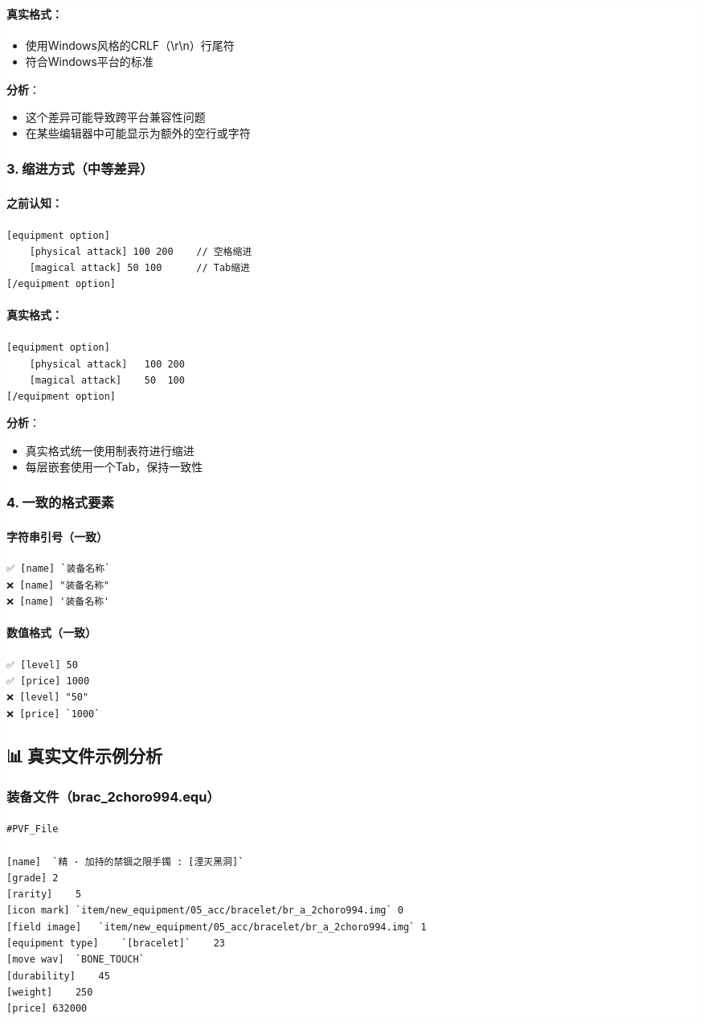 #### 真实格式：
- 使用Windows风格的CRLF（\r\n）行尾符
- 符合Windows平台的标准

**分析**：
- 这个差异可能导致跨平台兼容性问题
- 在某些编辑器中可能显示为额外的空行或字符

### 3. 缩进方式（中等差异）

#### 之前认知：
```
[equipment option]
    [physical attack] 100 200    // 空格缩进
	[magical attack] 50 100      // Tab缩进
[/equipment option]
```

#### 真实格式：
```
[equipment option]
	[physical attack]	100	200
	[magical attack]	50	100
[/equipment option]
```

**分析**：
- 真实格式统一使用制表符进行缩进
- 每层嵌套使用一个Tab，保持一致性

### 4. 一致的格式要素

#### 字符串引号（一致）
```
✅ [name] `装备名称`
❌ [name] "装备名称"
❌ [name] '装备名称'
```

#### 数值格式（一致）
```
✅ [level] 50
✅ [price] 1000
❌ [level] "50"
❌ [price] `1000`
```

## 📊 真实文件示例分析

### 装备文件（brac_2choro994.equ）
```
#PVF_File

[name]	`精 · 加持的禁锢之限手镯 : [湮灭黑洞]`
[grade]	2
[rarity]	5
[icon mark]	`item/new_equipment/05_acc/bracelet/br_a_2choro994.img`	0
[field image]	`item/new_equipment/05_acc/bracelet/br_a_2choro994.img`	1
[equipment type]	`[bracelet]`	23
[move wav]	`BONE_TOUCH`
[durability]	45
[weight]	250
[price]	632000
```
